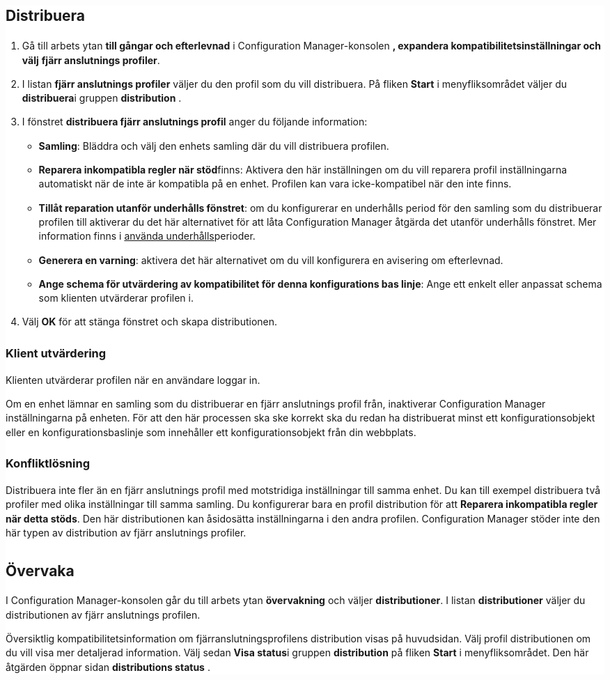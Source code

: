 ## <a name="deploy"></a>Distribuera

1. Gå till arbets ytan **till gångar och efterlevnad** i Configuration Manager-konsolen **, expandera kompatibilitetsinställningar och välj** **fjärr anslutnings profiler**.

1. I listan **fjärr anslutnings profiler** väljer du den profil som du vill distribuera. På fliken **Start** i menyfliksområdet väljer du **distribuera**i gruppen **distribution** .  

1. I fönstret **distribuera fjärr anslutnings profil** anger du följande information:

    - **Samling**: Bläddra och välj den enhets samling där du vill distribuera profilen.

    - **Reparera inkompatibla regler när stöd**finns: Aktivera den här inställningen om du vill reparera profil inställningarna automatiskt när de inte är kompatibla på en enhet. Profilen kan vara icke-kompatibel när den inte finns.

    - **Tillåt reparation utanför underhålls fönstret**: om du konfigurerar en underhålls period för den samling som du distribuerar profilen till aktiverar du det här alternativet för att låta Configuration Manager åtgärda det utanför underhålls fönstret. Mer information finns i [använda underhålls](../../core/clients/manage/collections/use-maintenance-windows.md)perioder.

    - **Generera en varning**: aktivera det här alternativet om du vill konfigurera en avisering om efterlevnad.

    - **Ange schema för utvärdering av kompatibilitet för denna konfigurations bas linje**: Ange ett enkelt eller anpassat schema som klienten utvärderar profilen i.

1. Välj **OK** för att stänga fönstret och skapa distributionen.

### <a name="client-evaluation"></a>Klient utvärdering

Klienten utvärderar profilen när en användare loggar in.

Om en enhet lämnar en samling som du distribuerar en fjärr anslutnings profil från, inaktiverar Configuration Manager inställningarna på enheten. För att den här processen ska ske korrekt ska du redan ha distribuerat minst ett konfigurationsobjekt eller en konfigurationsbaslinje som innehåller ett konfigurationsobjekt från din webbplats.

### <a name="conflict-resolution"></a>Konfliktlösning

Distribuera inte fler än en fjärr anslutnings profil med motstridiga inställningar till samma enhet. Du kan till exempel distribuera två profiler med olika inställningar till samma samling. Du konfigurerar bara en profil distribution för att **Reparera inkompatibla regler när detta stöds**. Den här distributionen kan åsidosätta inställningarna i den andra profilen. Configuration Manager stöder inte den här typen av distribution av fjärr anslutnings profiler.

## <a name="monitor"></a>Övervaka

I Configuration Manager-konsolen går du till arbets ytan **övervakning** och väljer **distributioner**. I listan **distributioner** väljer du distributionen av fjärr anslutnings profilen.

Översiktlig kompatibilitetsinformation om fjärranslutningsprofilens distribution visas på huvudsidan. Välj profil distributionen om du vill visa mer detaljerad information. Välj sedan **Visa status**i gruppen **distribution** på fliken **Start** i menyfliksområdet. Den här åtgärden öppnar sidan **distributions status** .  
